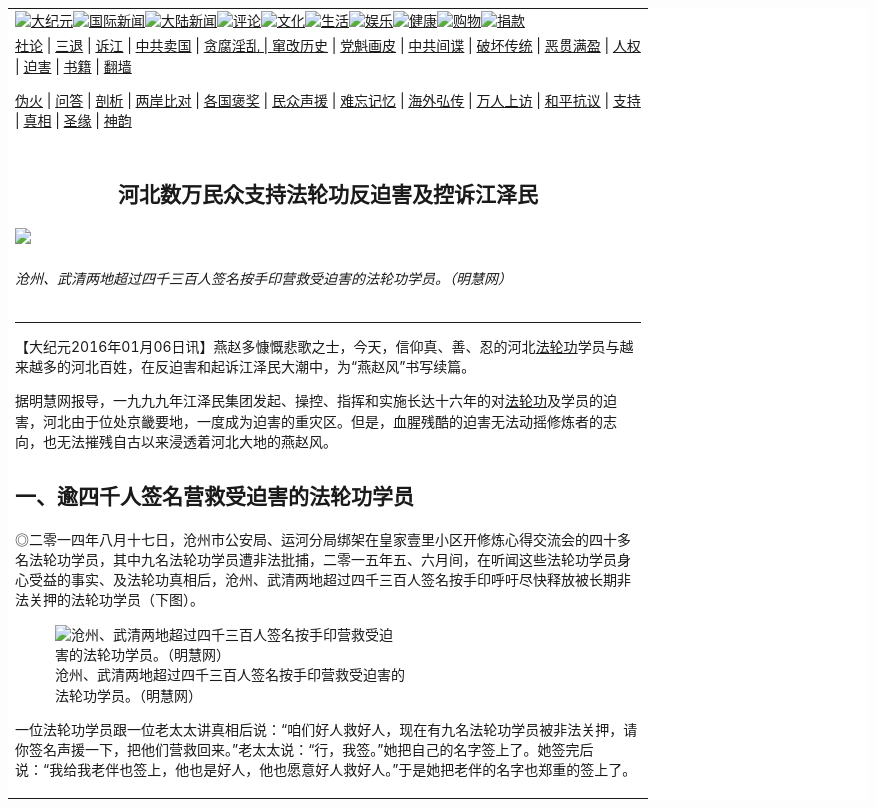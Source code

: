 <a name="1" id="1" target="_blank"></a><span id="1"></span>
<table border="0"><tr><td colspan="2" VALIGN=TOP><a href="https://github.com/asdfghy6/djy/blob/master/gb/nsc413.md#1"><img src="https://raw.githubusercontent.com/asdfghy6/1/master/t/djy/1.jpg" title="大纪元"></a><a href="https://github.com/asdfghy6/djy/blob/master/gb/n24hr.md#1"><img src="https://raw.githubusercontent.com/asdfghy6/1/master/t/djy/3.jpg" title="国际新闻"></a><a href="https://github.com/asdfghy6/djy/blob/master/gb/nsc413.md#1"><img src="https://raw.githubusercontent.com/asdfghy6/1/master/t/djy/4.jpg" title="大陆新闻"></a><a href="https://github.com/asdfghy6/djy/blob/master/gb/news392.md#1"><img src="https://raw.githubusercontent.com/asdfghy6/1/master/t/djy/5.jpg" title="评论"></a><a href="https://github.com/asdfghy6/djy/blob/master/gb/news2007.md#1"><img src="https://raw.githubusercontent.com/asdfghy6/1/master/t/djy/6.jpg" title="文化"></a><a href="https://github.com/asdfghy6/djy/blob/master/gb/news2008.md#1"><img src="https://raw.githubusercontent.com/asdfghy6/1/master/t/djy/7.jpg" title="生活"></a><a href="https://github.com/asdfghy6/djy/blob/master/gb/ncyule.md#1"><img src="https://raw.githubusercontent.com/asdfghy6/1/master/t/djy/8.jpg" title="娱乐"></a><a href="https://github.com/asdfghy6/djy/blob/master/gb/nsc1002.md#1"><img src="https://raw.githubusercontent.com/asdfghy6/1/master/t/djy/9.jpg" title="健康"><a href="https://www.youlucky.com"><img src="https://raw.githubusercontent.com/asdfghy6/1/master/t/djy/10.jpg" title="购物"></a><a href="https://www.supportepoch.org/donation?utm_medium=epochtimes&utm_source=referral&utm_campaign=donate_button_djyhomepage"><img src="https://raw.githubusercontent.com/asdfghy6/1/master/t/djy/12.jpg" title="捐款"></a></td></tr>
<tr><td colspan="2" VALIGN=TOP><a target="_blank" href="https://git.io/fjCRf">社论</a> | <a target="_blank" href="https://github.com/asdfghy6/djy/blob/master/gb/nf5657.md#1">三退</a> | <a target="_blank" href="https://github.com/asdfghy6/djy/blob/master/gb/nf6123.md#1">诉江</a> | <a target="_blank" href="https://github.com/asdfghy6/djy/blob/master/gb/nf1176117.md#1">中共卖国</a> | <a target="_blank" href="https://github.com/asdfghy6/djy/blob/master/gb/nf5773.md#1">贪腐淫乱 | <a target="_blank" href="https://github.com/asdfghy6/djy/blob/master/gb/nf1176115.md#1">窜改历史</a> | <a target="_blank" href="https://github.com/asdfghy6/djy/blob/master/gb/nf1176107.md#1">党魁画皮</a> | <a target="_blank" href="https://github.com/asdfghy6/djy/blob/master/gb/nf1320400.md#1">中共间谍</a> | <a target="_blank" href="https://github.com/asdfghy6/djy/blob/master/gb/nf1176114.md#1">破坏传统</a> | <a target="_blank" href="https://github.com/asdfghy6/djy/blob/master/gb/nf5287.md#1">恶贯满盈</a> | <a target="_blank" href="https://github.com/asdfghy6/djy/blob/master/gb/ncid278.md#1">人权</a> | <a target="_blank" href="https://github.com/asdfghy6/djy/blob/master/gb/nf1176111.md#1">迫害</a> | <a target="_blank" href="https://github.com/asdfghy6/djy/blob/master/gb/nf1235328.md#1">书籍</a> | <a target="_blank" href="https://github.com/asdfghy6/fq/blob/master/README.md?zsrh#1">翻墙</a></p><p><a target="_blank" href="https://github.com/asdfghy6/djy/blob/master/gb/nf5562.md#1">伪火</a> | <a target="_blank" href="https://github.com/asdfghy6/djy/blob/master/gb/nf4378.md#1">问答</a> | <a target="_blank" href="https://github.com/asdfghy6/djy/blob/master/gb/nf5792.md#1">剖析</a> | <a target="_blank" href="https://github.com/asdfghy6/djy/blob/master/gb/nf5735.md#1">两岸比对</a> | <a target="_blank" href="https://github.com/asdfghy6/djy/blob/master/gb/nf6119.md#1">各国褒奖</a> | <a target="_blank" href="https://github.com/asdfghy6/djy/blob/master/gb/nf6120.md#1">民众声援</a> | <a target="_blank" href="https://github.com/asdfghy6/djy/blob/master/gb/nf1188594.md#1">难忘记忆</a> | <a target="_blank" href="https://github.com/asdfghy6/djy/blob/master/gb/nf3180.md#1">海外弘传</a> | <a target="_blank" href="https://github.com/asdfghy6/djy/blob/master/gb/nf5410.md#1">万人上访</a> | <a target="_blank" href="https://github.com/asdfghy6/ntdtv/blob/master/gb/prog1530_1.md#1">和平抗议</a> | <a target="_blank" href="https://github.com/asdfghy6/djy/blob/master/gb/nf4386.md#1">支持</a> | <a target="_blank" href="https://github.com/asdfghy6/djy/blob/master/gb/nf4389.md#1">真相</a> | <a target="_blank" href="https://github.com/asdfghy6/djy/blob/master/gb/nf5790.md#1">圣缘</a> | <a target="_blank" href="https://github.com/asdfghy6/djy/blob/master/gb/nf4786.md#1">神韵</a></td></tr>
<tr><td VALIGN=TOP width="626"><h2 align=center>河北数万民众支持法轮功反迫害及控诉江泽民</h2>
<img src="http://i.epochtimes.com/assets/uploads/2016/01/1601051455192382.jpg" />
<h6>沧州、武清两地超过四千三百人签名按手印营救受迫害的法轮功学员。（明慧网）
</h6>
<hr>
<p>【大纪元2016年01月06日讯】燕赵多慷慨悲歌之士，今天，信仰真、善、忍的河北<a href="https://github.com/asdfghy6/djy/blob/master/gb/tag/%E6%B3%95%E8%BD%AE%E5%8A%9F.md">法轮功</a>学员与越来越多的河北百姓，在反迫害和起诉江泽民大潮中，为“燕赵风”书写续篇。</p>
<p>据明慧网报导，一九九九年江泽民集团发起、操控、指挥和实施长达十六年的对<a href="https://github.com/asdfghy6/djy/blob/master/gb/tag/%E6%B3%95%E8%BD%AE%E5%8A%9F.md">法轮功</a>及学员的迫害，河北由于位处京畿要地，一度成为迫害的重灾区。但是，血腥残酷的迫害无法动摇修炼者的志向，也无法摧残自古以来浸透着河北大地的燕赵风。</p>
<p><h2>一、逾四千人签名营救受迫害的法轮功学员</h2>
<p>◎二零一四年八月十七日，沧州市公安局、运河分局绑架在皇家壹里小区开修炼心得交流会的四十多名法轮功学员，其中九名法轮功学员遭非法批捕，二零一五年五、六月间，在听闻这些法轮功学员身心受益的事实、及法轮功真相后，沧州、武清两地超过四千三百人签名按手印呼吁尽快释放被长期非法关押的法轮功学员（下图）。<br />
	<figure id="attachment_6551170" style="width: 350px" class="wp-caption aligncenter"><img src="http://i.epochtimes.com/assets/uploads/2016/01/1601051455192382.jpg" alt="沧州、武清两地超过四千三百人签名按手印营救受迫害的法轮功学员。（明慧网）" title="沧州、武清两地超过四千三百人签名按手印营救受迫害的法轮功学员。（明慧网）" width="350" b="247"
	class="size-large wp-image-6551170" /></a><figcaption class="wp-caption-text">沧州、武清两地超过四千三百人签名按手印营救受迫害的法轮功学员。（明慧网）</figcaption></figure></p>
<p>一位法轮功学员跟一位老太太讲真相后说：“咱们好人救好人，现在有九名法轮功学员被非法关押，请你签名声援一下，把他们营救回来。”老太太说：“行，我签。”她把自己的名字签上了。她签完后说：“我给我老伴也签上，他也是好人，他也愿意好人救好人。”于是她把老伴的名字也郑重的签上了。</p>